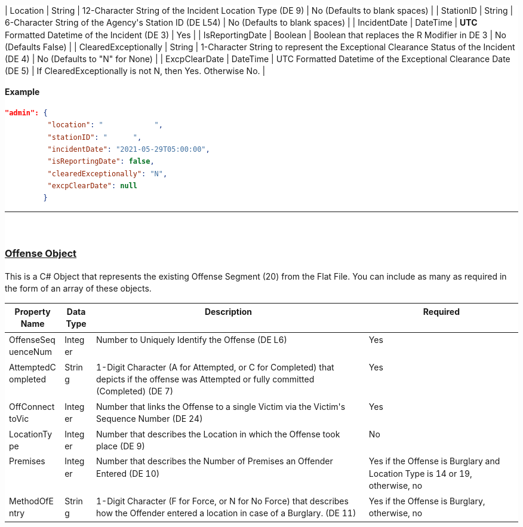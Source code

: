 | Location             | String    | 12-Character String of the Incident Location Type (DE 9)                                | No (Defaults to blank spaces)                             |
| StationID            | String    | 6-Character String of the Agency's Station ID (DE L54)                                  | No (Defaults to blank spaces)                             |
| IncidentDate         | DateTime  | **UTC** Formatted Datetime of the Incident (DE 3)                                 | Yes                                                       |
| IsReportingDate      | Boolean   | Boolean that replaces the R Modifier in DE 3                                            | No (Defaults False)                                       |
| ClearedExceptionally | String    | 1-Character String to represent the Exceptional Clearance Status of the Incident (DE 4) | No (Defaults to "N" for None)                             |
| ExcpClearDate        | DateTime  | UTC Formatted Datetime of the Exceptional Clearance Date (DE 5)                         | If ClearedExceptionally is not N, then Yes. Otherwise No. |

**Example**

```json
"admin": {
          "location": "            ",
          "stationID": "      ",
          "incidentDate": "2021-05-29T05:00:00",
          "isReportingDate": false,
          "clearedExceptionally": "N",
          "excpClearDate": null
         }
```

---

<br/>

### [Offense Object](#offense-object)

This is a C# Object that represents the existing Offense Segment (20) from the Flat File. You can include as many as required in the form of an array of these objects.

| Property Name          | Data Type       | Description                                                                                                                                                                                                                                                                                                                                                                                              | Required                                                                    |
| ---------------------- | --------------- | -------------------------------------------------------------------------------------------------------------------------------------------------------------------------------------------------------------------------------------------------------------------------------------------------------------------------------------------------------------------------------------------------------- | --------------------------------------------------------------------------- |
| OffenseSequenceNum     | Integer         | Number to Uniquely Identify the Offense (DE L6)                                                                                                                                                                                                                                                                                                                                                          | Yes                                                                         |
| AttemptedCompleted     | String          | 1-Digit Character (A for Attempted, or C for Completed) that depicts if the offense was Attempted or fully committed (Completed) (DE 7)                                                                                                                                                                                                                                                                  | Yes                                                                         |
| OffConnecttoVic        | Integer         | Number that links the Offense to a single Victim via the Victim's Sequence Number (DE 24)                                                                                                                                                                                                                                                                                                                | Yes                                                                         |
| LocationType           | Integer         | Number that describes the Location in which the Offense took place (DE 9)                                                                                                                                                                                                                                                                                                                                | No                                                                          |
| Premises               | Integer         | Number that describes the Number of Premises an Offender Entered (DE 10)                                                                                                                                                                                                                                                                                                                                 | Yes if the Offense is Burglary and Location Type is 14 or 19, otherwise, no |
| MethodOfEntry          | String          | 1-Digit Character (F for Force, or N for No Force) that describes how the Offender entered a location in case of a Burglary. (DE 11)                                                                                                                                                                                                                                                                     | Yes if the Offense is Burglary, otherwise, no                               |